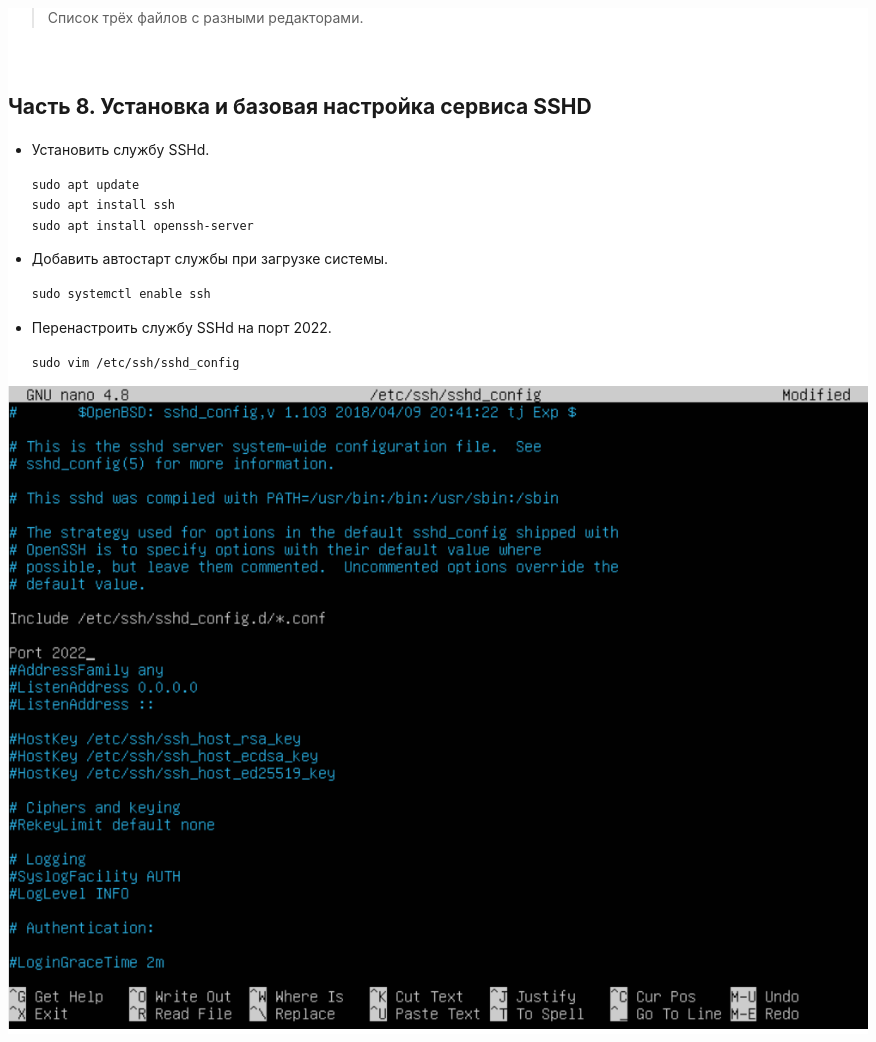 >Список трёх файлов с разными редакторами.

<br>

## Часть 8. Установка и базовая настройка сервиса **SSHD**

- Установить службу SSHd.

      sudo apt update
      sudo apt install ssh
      sudo apt install openssh-server

- Добавить автостарт службы при загрузке системы.

      sudo systemctl enable ssh

- Перенастроить службу SSHd на порт 2022.

      sudo vim /etc/ssh/sshd_config

![Part_8_1.png](Screenshots/Part_8_1.png)
